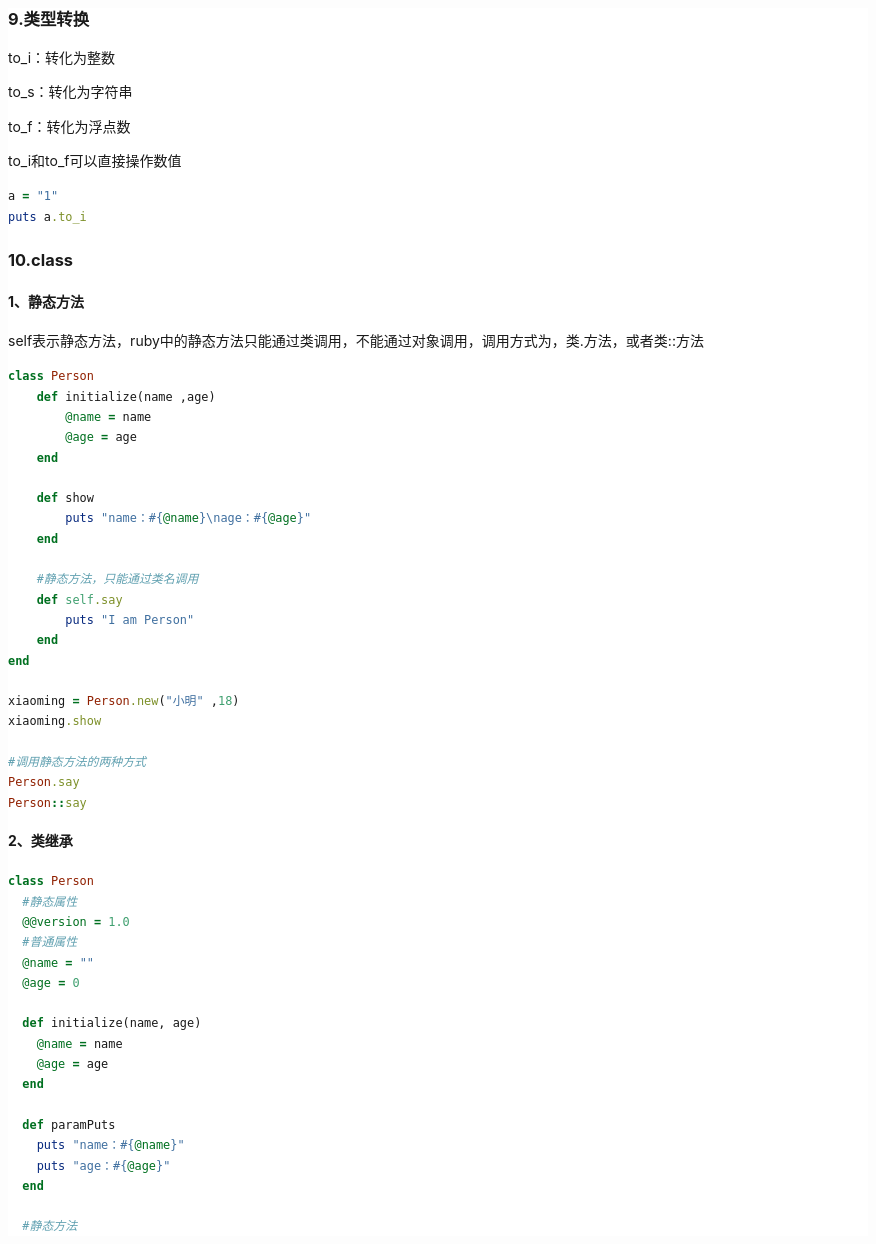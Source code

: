 ### 9.类型转换

to_i：转化为整数

to_s：转化为字符串

to_f：转化为浮点数

to_i和to_f可以直接操作数值

~~~ruby 
a = "1"
puts a.to_i
~~~

### 10.class

#### 1、静态方法

self表示静态方法，ruby中的静态方法只能通过类调用，不能通过对象调用，调用方式为，类.方法，或者类::方法

~~~ruby
class Person
    def initialize(name ,age)
        @name = name
        @age = age
    end

    def show
        puts "name：#{@name}\nage：#{@age}"
    end

    #静态方法，只能通过类名调用
    def self.say
        puts "I am Person"
    end
end

xiaoming = Person.new("小明" ,18)
xiaoming.show

#调用静态方法的两种方式
Person.say
Person::say
~~~

#### 2、类继承

~~~ruby
class Person
  #静态属性
  @@version = 1.0
  #普通属性
  @name = ""
  @age = 0

  def initialize(name, age)
    @name = name
    @age = age
  end

  def paramPuts
    puts "name：#{@name}"
    puts "age：#{@age}"
  end

  #静态方法
~~~